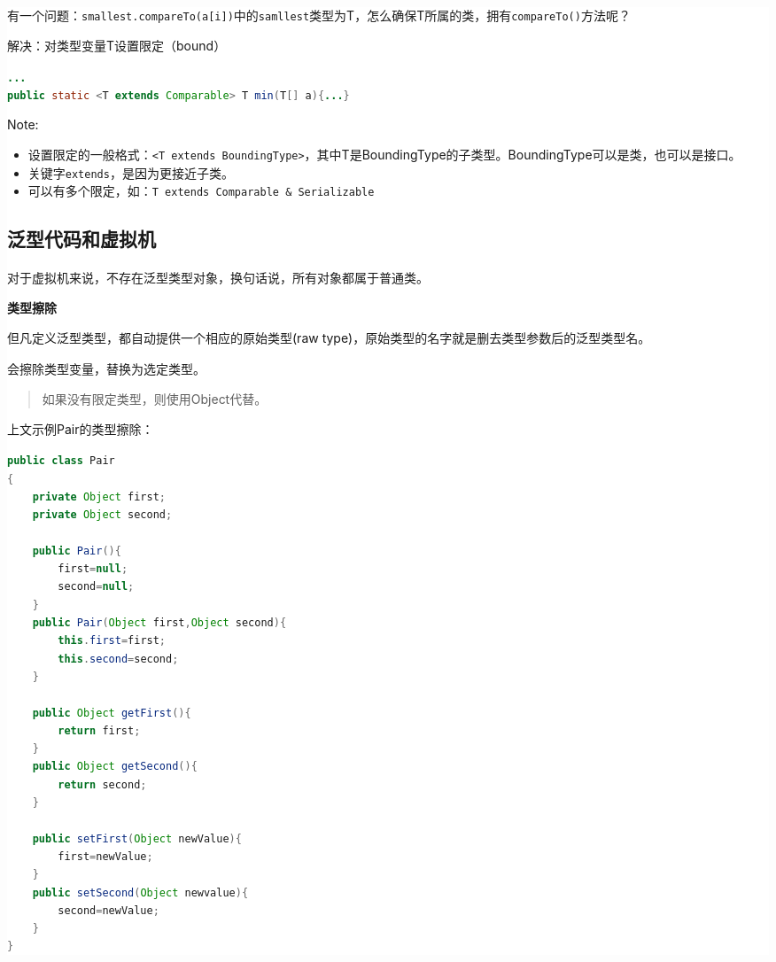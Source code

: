 有一个问题：`smallest.compareTo(a[i])`中的`samllest`类型为T，怎么确保T所属的类，拥有`compareTo()`方法呢？

解决：对类型变量T设置限定（bound）

```java
...
public static <T extends Comparable> T min(T[] a){...}
```

Note: 

+ 设置限定的一般格式：`<T extends BoundingType>`，其中T是BoundingType的子类型。BoundingType可以是类，也可以是接口。
+ 关键字`extends`，是因为更接近子类。
+ 可以有多个限定，如：`T extends Comparable & Serializable`

## 泛型代码和虚拟机

对于虚拟机来说，不存在泛型类型对象，换句话说，所有对象都属于普通类。

**类型擦除**

但凡定义泛型类型，都自动提供一个相应的原始类型(raw type)，原始类型的名字就是删去类型参数后的泛型类型名。

会擦除类型变量，替换为选定类型。

> 如果没有限定类型，则使用Object代替。

上文示例Pair的类型擦除：

```java
public class Pair
{
    private Object first;
    private Object second;
    
    public Pair(){
        first=null;
        second=null;
    }
    public Pair(Object first,Object second){
        this.first=first;
        this.second=second;
    }
    
    public Object getFirst(){
        return first;
    }
    public Object getSecond(){
        return second;
    } 
    
    public setFirst(Object newValue){
        first=newValue;
    }
    public setSecond(Object newvalue){
        second=newValue;
    }
}
```
